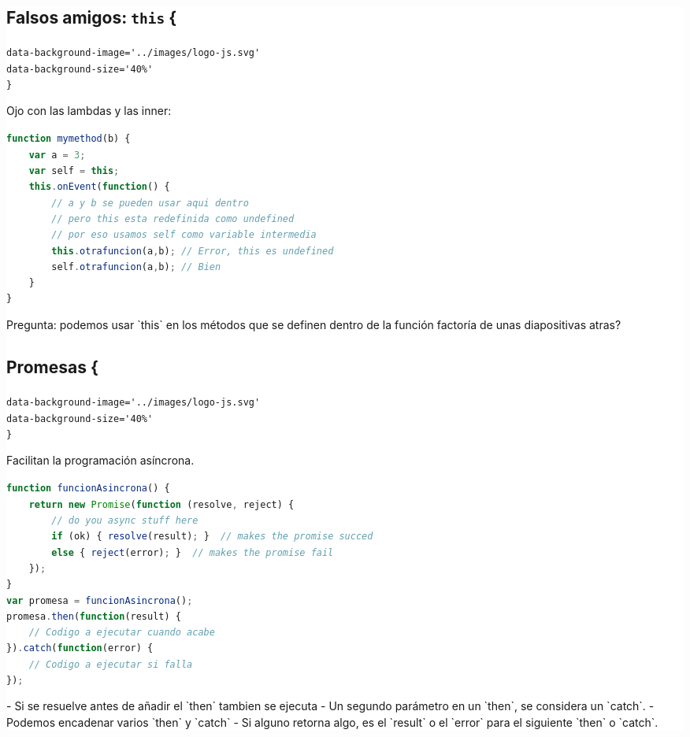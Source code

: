 
## Falsos amigos: `this` {
	data-background-image='../images/logo-js.svg'
	data-background-size='40%'
	}

Ojo con las lambdas y las inner:

```javascript
function mymethod(b) {
	var a = 3;
	var self = this;
	this.onEvent(function() {
		// a y b se pueden usar aqui dentro
		// pero this esta redefinida como undefined
		// por eso usamos self como variable intermedia
		this.otrafuncion(a,b); // Error, this es undefined
		self.otrafuncion(a,b); // Bien
	}
}
```
<div class='notes'>
Pregunta:
podemos usar `this` en los métodos que se definen dentro de la función factoría
de unas diapositivas atras?
</div>


## Promesas {
	data-background-image='../images/logo-js.svg'
	data-background-size='40%'
	}

Facilitan la programación asíncrona.

```javascript
function funcionAsincrona() {
	return new Promise(function (resolve, reject) {
		// do you async stuff here
		if (ok) { resolve(result); }  // makes the promise succed
		else { reject(error); }  // makes the promise fail
	});
}
var promesa = funcionAsincrona();
promesa.then(function(result) {
	// Codigo a ejecutar cuando acabe
}).catch(function(error) {
	// Codigo a ejecutar si falla
});
```

<div class='notes'>
- Si se resuelve antes de añadir el `then` tambien se ejecuta
- Un segundo parámetro en un `then`, se considera un `catch`.
- Podemos encadenar varios `then` y `catch`
- Si alguno retorna algo, es el `result` o el `error` para el siguiente `then` o `catch`.
</div>




